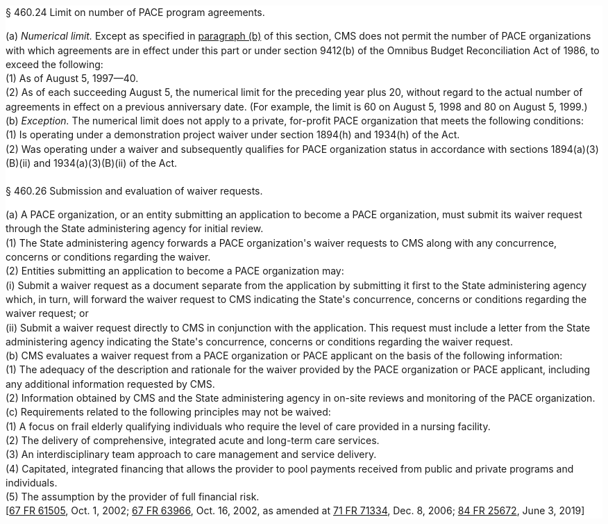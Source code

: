 #### 

§ 460.24 Limit on number of PACE program agreements.

(a) *Numerical limit.* Except as specified in [paragraph (b)](https://www.ecfr.gov/current/title-42/section-460.24#p-460.24\(b\)) of this section, CMS does not permit the number of PACE organizations with which agreements are in effect under this part or under section 9412(b) of the Omnibus Budget Reconciliation Act of 1986, to exceed the following:  
(1) As of August 5, 1997—40.  
(2) As of each succeeding August 5, the numerical limit for the preceding year plus 20, without regard to the actual number of agreements in effect on a previous anniversary date. (For example, the limit is 60 on August 5, 1998 and 80 on August 5, 1999.)  
(b) *Exception.* The numerical limit does not apply to a private, for-profit PACE organization that meets the following conditions:  
(1) Is operating under a demonstration project waiver under section 1894(h) and 1934(h) of the Act.  
(2) Was operating under a waiver and subsequently qualifies for PACE organization status in accordance with sections 1894(a)(3)(B)(ii) and 1934(a)(3)(B)(ii) of the Act.

#### 

§ 460.26 Submission and evaluation of waiver requests.

(a) A PACE organization, or an entity submitting an application to become a PACE organization, must submit its waiver request through the State administering agency for initial review.  
(1) The State administering agency forwards a PACE organization's waiver requests to CMS along with any concurrence, concerns or conditions regarding the waiver.  
(2) Entities submitting an application to become a PACE organization may:  
(i) Submit a waiver request as a document separate from the application by submitting it first to the State administering agency which, in turn, will forward the waiver request to CMS indicating the State's concurrence, concerns or conditions regarding the waiver request; or  
(ii) Submit a waiver request directly to CMS in conjunction with the application. This request must include a letter from the State administering agency indicating the State's concurrence, concerns or conditions regarding the waiver request.  
(b) CMS evaluates a waiver request from a PACE organization or PACE applicant on the basis of the following information:  
(1) The adequacy of the description and rationale for the waiver provided by the PACE organization or PACE applicant, including any additional information requested by CMS.  
(2) Information obtained by CMS and the State administering agency in on-site reviews and monitoring of the PACE organization.  
(c) Requirements related to the following principles may not be waived:  
(1) A focus on frail elderly qualifying individuals who require the level of care provided in a nursing facility.  
(2) The delivery of comprehensive, integrated acute and long-term care services.  
(3) An interdisciplinary team approach to care management and service delivery.  
(4) Capitated, integrated financing that allows the provider to pool payments received from public and private programs and individuals.  
(5) The assumption by the provider of full financial risk.  
\[[67 FR 61505](https://www.federalregister.gov/citation/67-FR-61505), Oct. 1, 2002; [67 FR 63966](https://www.federalregister.gov/citation/67-FR-63966), Oct. 16, 2002, as amended at [71 FR 71334](https://www.federalregister.gov/citation/71-FR-71334), Dec. 8, 2006; [84 FR 25672](https://www.federalregister.gov/citation/84-FR-25672), June 3, 2019\]

#### 
